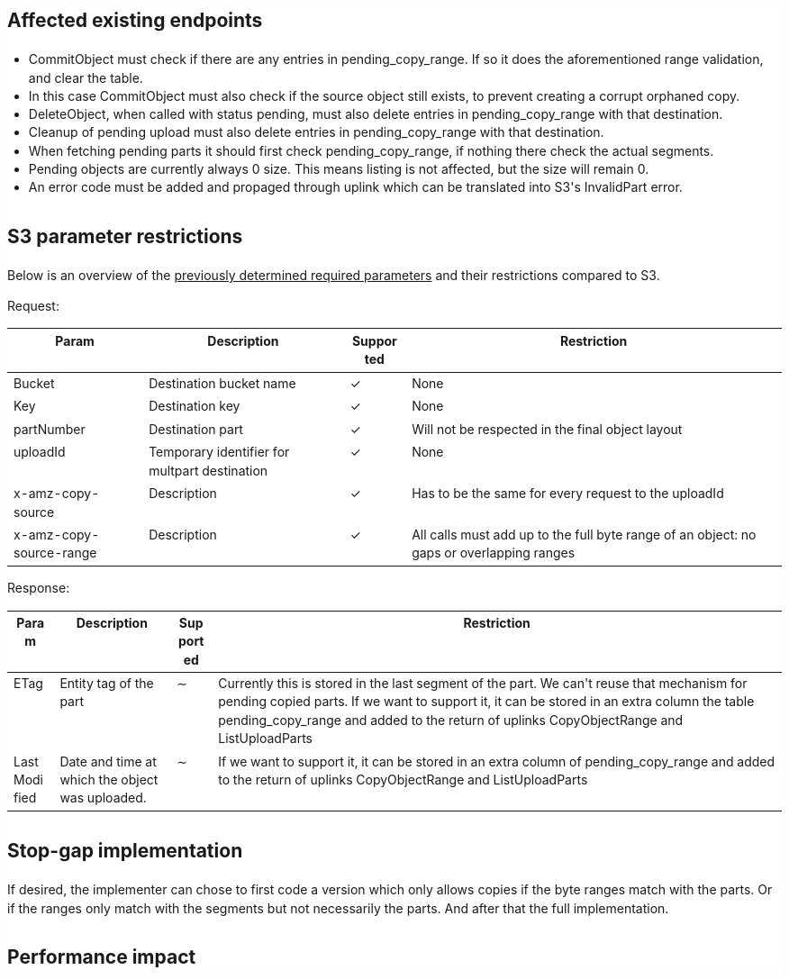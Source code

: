 Affected existing endpoints
-------------

- CommitObject must check if there are any entries in pending_copy_range. If so it does the aforementioned range validation, and clear the table. 
- In this case CommitObject must also check if the source object still exists, to prevent creating a corrupt orphaned copy.
- DeleteObject, when called with status pending, must also delete entries in pending_copy_range with that destination.
- Cleanup of pending upload must also delete entries in pending_copy_range with that destination.
- When fetching pending parts it should first check pending_copy_range, if nothing there check the actual segments.
- Pending objects are currently always 0 size. This means listing is not affected, but the size will remain 0.
- An error code must be added and propaged through uplink which can be translated into S3's InvalidPart error.

S3 parameter restrictions
----------

Below is an overview of the [previously determined required parameters](https://github.com/storx/roadmap/issues/40) and their
restrictions compared to S3.

Request:

| Param | Description                                   | Supported | Restriction |
|---|-----------------------------------------------|---|---|
| Bucket | Destination bucket name                       | ✓ | None |
| Key | Destination key                               | ✓ | None |
| partNumber | Destination part                              | ✓ | Will not be respected in the final object layout |
| uploadId | Temporary identifier for multpart destination | ✓ | None |
| x-amz-copy-source | Description                                   | ✓ | Has to be the same for every request to the uploadId |
| x-amz-copy-source-range | Description                                   | ✓ | All calls must add up to the full byte range of an object: no gaps or overlapping ranges |

Response:

| Param | Description | Supported | Restriction |
|---|---|---|---|
| ETag | Entity tag of the part | ∼ | Currently this is stored in the last segment of the part. We can't reuse that mechanism for pending copied parts. If we want to support it, it can be stored in an extra column the table pending_copy_range and added to the return of uplinks CopyObjectRange and ListUploadParts |
| LastModified | Date and time at which the object was uploaded. | ∼ | If we want to support it, it can be stored in an extra column of pending_copy_range and added to the return of uplinks CopyObjectRange and ListUploadParts |

Stop-gap implementation
------------

If desired, the implementer can chose to first code a version which only allows copies if the byte ranges match with the parts. Or if the ranges only match with the segments but not necessarily the parts. And after that the full implementation.

Performance impact
-------------
